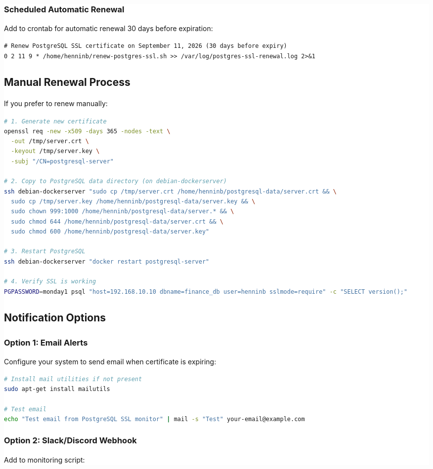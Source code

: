 ### Scheduled Automatic Renewal

Add to crontab for automatic renewal 30 days before expiration:

```cron
# Renew PostgreSQL SSL certificate on September 11, 2026 (30 days before expiry)
0 2 11 9 * /home/henninb/renew-postgres-ssl.sh >> /var/log/postgres-ssl-renewal.log 2>&1
```

## Manual Renewal Process

If you prefer to renew manually:

```bash
# 1. Generate new certificate
openssl req -new -x509 -days 365 -nodes -text \
  -out /tmp/server.crt \
  -keyout /tmp/server.key \
  -subj "/CN=postgresql-server"

# 2. Copy to PostgreSQL data directory (on debian-dockerserver)
ssh debian-dockerserver "sudo cp /tmp/server.crt /home/henninb/postgresql-data/server.crt && \
  sudo cp /tmp/server.key /home/henninb/postgresql-data/server.key && \
  sudo chown 999:1000 /home/henninb/postgresql-data/server.* && \
  sudo chmod 644 /home/henninb/postgresql-data/server.crt && \
  sudo chmod 600 /home/henninb/postgresql-data/server.key"

# 3. Restart PostgreSQL
ssh debian-dockerserver "docker restart postgresql-server"

# 4. Verify SSL is working
PGPASSWORD=monday1 psql "host=192.168.10.10 dbname=finance_db user=henninb sslmode=require" -c "SELECT version();"
```

## Notification Options

### Option 1: Email Alerts

Configure your system to send email when certificate is expiring:

```bash
# Install mail utilities if not present
sudo apt-get install mailutils

# Test email
echo "Test email from PostgreSQL SSL monitor" | mail -s "Test" your-email@example.com
```

### Option 2: Slack/Discord Webhook

Add to monitoring script:
